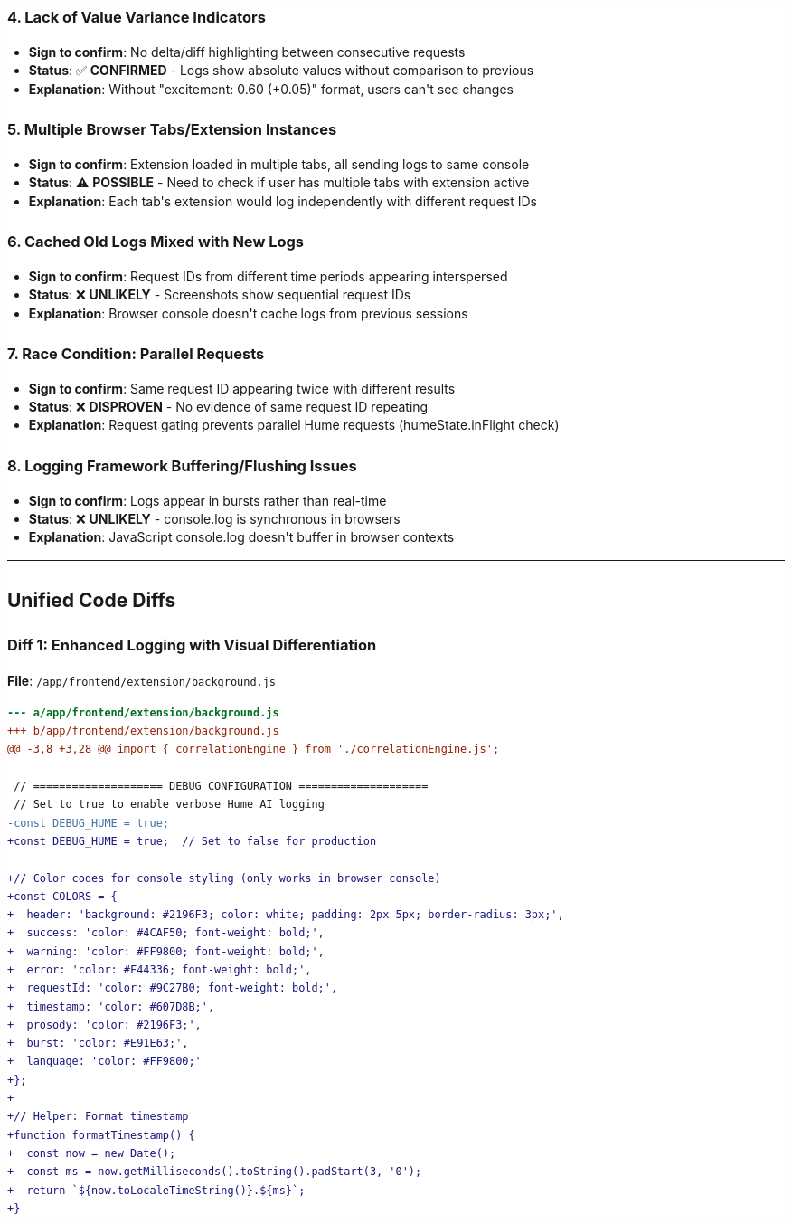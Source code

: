 ### 4. **Lack of Value Variance Indicators**
- **Sign to confirm**: No delta/diff highlighting between consecutive requests
- **Status**: ✅ **CONFIRMED** - Logs show absolute values without comparison to previous
- **Explanation**: Without "excitement: 0.60 (+0.05)" format, users can't see changes

### 5. **Multiple Browser Tabs/Extension Instances**
- **Sign to confirm**: Extension loaded in multiple tabs, all sending logs to same console
- **Status**: ⚠️ **POSSIBLE** - Need to check if user has multiple tabs with extension active
- **Explanation**: Each tab's extension would log independently with different request IDs

### 6. **Cached Old Logs Mixed with New Logs**
- **Sign to confirm**: Request IDs from different time periods appearing interspersed
- **Status**: ❌ **UNLIKELY** - Screenshots show sequential request IDs
- **Explanation**: Browser console doesn't cache logs from previous sessions

### 7. **Race Condition: Parallel Requests**
- **Sign to confirm**: Same request ID appearing twice with different results
- **Status**: ❌ **DISPROVEN** - No evidence of same request ID repeating
- **Explanation**: Request gating prevents parallel Hume requests (humeState.inFlight check)

### 8. **Logging Framework Buffering/Flushing Issues**
- **Sign to confirm**: Logs appear in bursts rather than real-time
- **Status**: ❌ **UNLIKELY** - console.log is synchronous in browsers
- **Explanation**: JavaScript console.log doesn't buffer in browser contexts

---

## Unified Code Diffs

### Diff 1: Enhanced Logging with Visual Differentiation

**File**: `/app/frontend/extension/background.js`

```diff
--- a/app/frontend/extension/background.js
+++ b/app/frontend/extension/background.js
@@ -3,8 +3,28 @@ import { correlationEngine } from './correlationEngine.js';
 
 // ==================== DEBUG CONFIGURATION ====================
 // Set to true to enable verbose Hume AI logging
-const DEBUG_HUME = true;
+const DEBUG_HUME = true;  // Set to false for production
 
+// Color codes for console styling (only works in browser console)
+const COLORS = {
+  header: 'background: #2196F3; color: white; padding: 2px 5px; border-radius: 3px;',
+  success: 'color: #4CAF50; font-weight: bold;',
+  warning: 'color: #FF9800; font-weight: bold;',
+  error: 'color: #F44336; font-weight: bold;',
+  requestId: 'color: #9C27B0; font-weight: bold;',
+  timestamp: 'color: #607D8B;',
+  prosody: 'color: #2196F3;',
+  burst: 'color: #E91E63;',
+  language: 'color: #FF9800;'
+};
+
+// Helper: Format timestamp
+function formatTimestamp() {
+  const now = new Date();
+  const ms = now.getMilliseconds().toString().padStart(3, '0');
+  return `${now.toLocaleTimeString()}.${ms}`;
+}
```